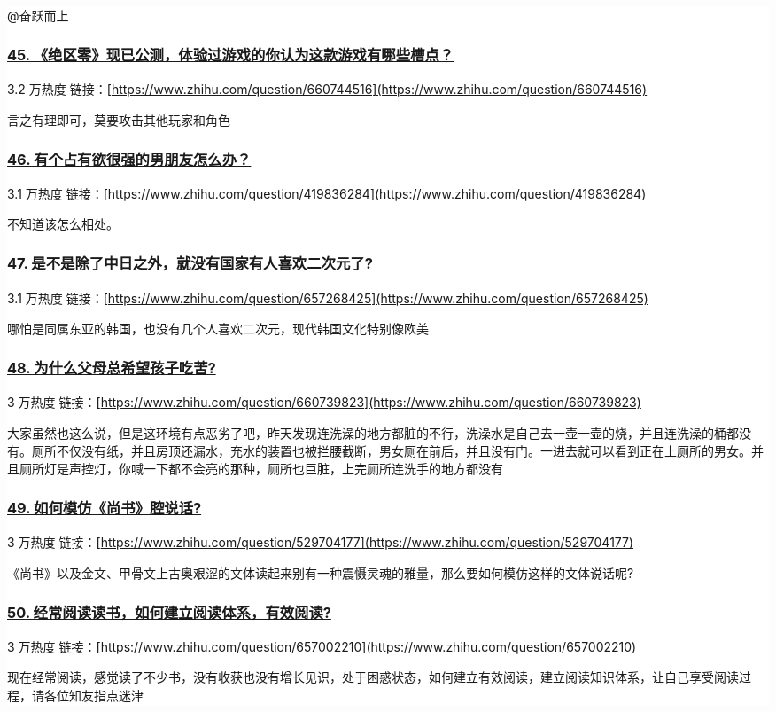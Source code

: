 @奋跃而上

### [45. 《绝区零》现已公测，体验过游戏的你认为这款游戏有哪些槽点？](https://www.zhihu.com/question/660744516)
3.2 万热度 链接：[https://www.zhihu.com/question/660744516](https://www.zhihu.com/question/660744516)

言之有理即可，莫要攻击其他玩家和角色

### [46. 有个占有欲很强的男朋友怎么办？](https://www.zhihu.com/question/419836284)
3.1 万热度 链接：[https://www.zhihu.com/question/419836284](https://www.zhihu.com/question/419836284)

不知道该怎么相处。

### [47. 是不是除了中日之外，就没有国家有人喜欢二次元了?	](https://www.zhihu.com/question/657268425)
3.1 万热度 链接：[https://www.zhihu.com/question/657268425](https://www.zhihu.com/question/657268425)

哪怕是同属东亚的韩国，也没有几个人喜欢二次元，现代韩国文化特别像欧美

### [48. 为什么父母总希望孩子吃苦?](https://www.zhihu.com/question/660739823)
3 万热度 链接：[https://www.zhihu.com/question/660739823](https://www.zhihu.com/question/660739823)

大家虽然也这么说，但是这环境有点恶劣了吧，昨天发现连洗澡的地方都脏的不行，洗澡水是自己去一壶一壶的烧，并且连洗澡的桶都没有。厕所不仅没有纸，并且房顶还漏水，充水的装置也被拦腰截断，男女厕在前后，并且没有门。一进去就可以看到正在上厕所的男女。并且厕所灯是声控灯，你喊一下都不会亮的那种，厕所也巨脏，上完厕所连洗手的地方都没有

### [49. 如何模仿《尚书》腔说话?](https://www.zhihu.com/question/529704177)
3 万热度 链接：[https://www.zhihu.com/question/529704177](https://www.zhihu.com/question/529704177)

《尚书》以及金文、甲骨文上古奥艰涩的文体读起来别有一种震慑灵魂的雅量，那么要如何模仿这样的文体说话呢?

### [50. 经常阅读读书，如何建立阅读体系，有效阅读?](https://www.zhihu.com/question/657002210)
3 万热度 链接：[https://www.zhihu.com/question/657002210](https://www.zhihu.com/question/657002210)

现在经常阅读，感觉读了不少书，没有收获也没有增长见识，处于困惑状态，如何建立有效阅读，建立阅读知识体系，让自己享受阅读过程，请各位知友指点迷津

